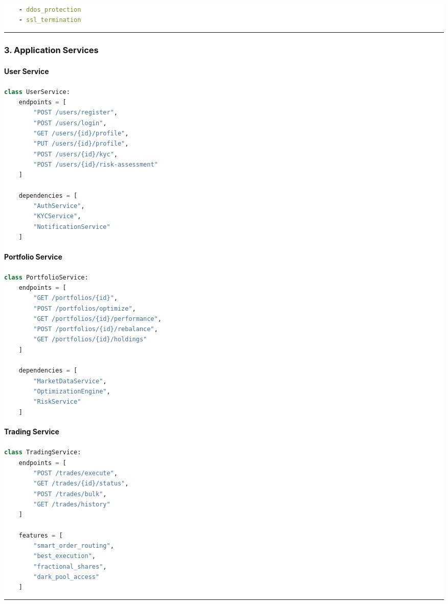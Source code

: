 ```yaml
    - ddos_protection
    - ssl_termination
```

---

### 3. Application Services

#### User Service
```python
class UserService:
    endpoints = [
        "POST /users/register",
        "POST /users/login",
        "GET /users/{id}/profile",
        "PUT /users/{id}/profile",
        "POST /users/{id}/kyc",
        "POST /users/{id}/risk-assessment"
    ]
    
    dependencies = [
        "AuthService",
        "KYCService",
        "NotificationService"
    ]
```

#### Portfolio Service
```python
class PortfolioService:
    endpoints = [
        "GET /portfolios/{id}",
        "POST /portfolios/optimize",
        "GET /portfolios/{id}/performance",
        "POST /portfolios/{id}/rebalance",
        "GET /portfolios/{id}/holdings"
    ]
    
    dependencies = [
        "MarketDataService",
        "OptimizationEngine",
        "RiskService"
    ]
```

#### Trading Service
```python
class TradingService:
    endpoints = [
        "POST /trades/execute",
        "GET /trades/{id}/status",
        "POST /trades/bulk",
        "GET /trades/history"
    ]
    
    features = [
        "smart_order_routing",
        "best_execution",
        "fractional_shares",
        "dark_pool_access"
    ]
```

---